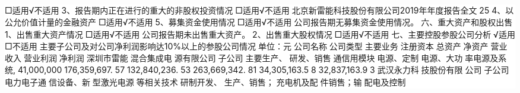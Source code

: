 □适用√不适用
3、报告期内正在进行的重大的非股权投资情况
□适用√不适用
北京新雷能科技股份有限公司2019年年度报告全文
25
4、以公允价值计量的金融资产
□适用√不适用
5、募集资金使用情况
□适用√不适用
公司报告期无募集资金使用情况。
六、重大资产和股权出售
1、出售重大资产情况
□适用√不适用
公司报告期未出售重大资产。
2、出售重大股权情况
□适用√不适用
七、主要控股参股公司分析
√适用□不适用
主要子公司及对公司净利润影响达10%以上的参股公司情况
单位：元
公司名称
公司类型
主要业务
注册资本
总资产
净资产
营业收入
营业利润
净利润
深圳市雷能
混合集成电
源有限公司
子公司
主要生产、
研发、销售
通信用模块
电源、定制
电源、大功
率电源及系
统,
41,000,000
176,359,697.
57
132,840,236.
53
263,669,342.
81
34,305,163.5
8
32,837,163.9
3
武汉永力科
技股份有限
公司
子公司
电力电子通
信设备、新
型激光电源
等相关技术
研制开发、
生产、销售；
充电机及配
件销售；输
配电及控制
